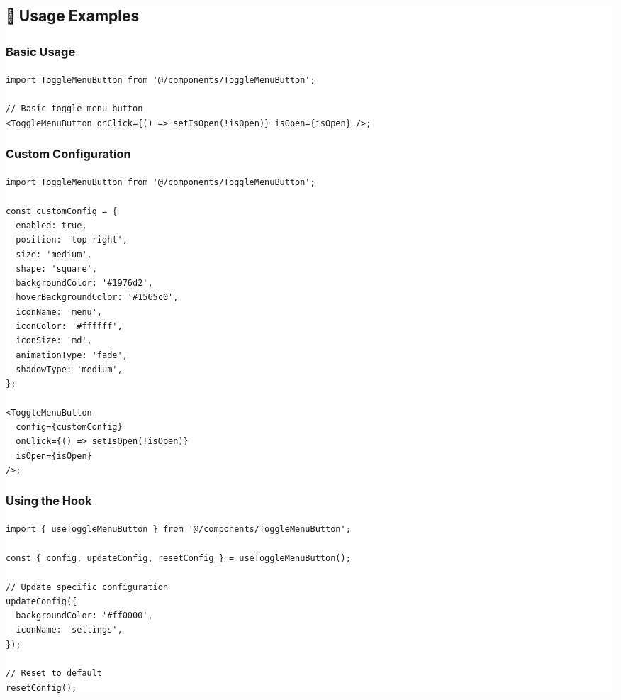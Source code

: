 ## 🚀 **Usage Examples**

### **Basic Usage**

```tsx
import ToggleMenuButton from '@/components/ToggleMenuButton';

// Basic toggle menu button
<ToggleMenuButton onClick={() => setIsOpen(!isOpen)} isOpen={isOpen} />;
```

### **Custom Configuration**

```tsx
import ToggleMenuButton from '@/components/ToggleMenuButton';

const customConfig = {
  enabled: true,
  position: 'top-right',
  size: 'medium',
  shape: 'square',
  backgroundColor: '#1976d2',
  hoverBackgroundColor: '#1565c0',
  iconName: 'menu',
  iconColor: '#ffffff',
  iconSize: 'md',
  animationType: 'fade',
  shadowType: 'medium',
};

<ToggleMenuButton
  config={customConfig}
  onClick={() => setIsOpen(!isOpen)}
  isOpen={isOpen}
/>;
```

### **Using the Hook**

```tsx
import { useToggleMenuButton } from '@/components/ToggleMenuButton';

const { config, updateConfig, resetConfig } = useToggleMenuButton();

// Update specific configuration
updateConfig({
  backgroundColor: '#ff0000',
  iconName: 'settings',
});

// Reset to default
resetConfig();
```
